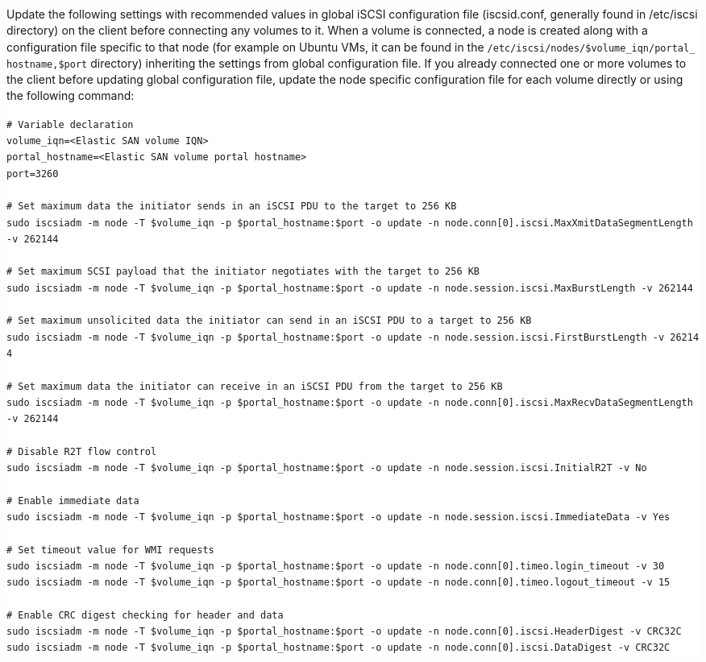 Update the following settings with recommended values in global iSCSI configuration file (iscsid.conf, generally found in /etc/iscsi directory) on the client before connecting any volumes to it. When a volume is connected, a node is created along with a configuration file specific to that node (for example on Ubuntu VMs, it can be found in the `/etc/iscsi/nodes/$volume_iqn/portal_hostname,$port` directory) inheriting the settings from global configuration file. If you already connected one or more volumes to the client before updating global configuration file, update the node specific configuration file for each volume directly or using the following command:

```
# Variable declaration
volume_iqn=<Elastic SAN volume IQN>
portal_hostname=<Elastic SAN volume portal hostname>
port=3260

# Set maximum data the initiator sends in an iSCSI PDU to the target to 256 KB
sudo iscsiadm -m node -T $volume_iqn -p $portal_hostname:$port -o update -n node.conn[0].iscsi.MaxXmitDataSegmentLength -v 262144

# Set maximum SCSI payload that the initiator negotiates with the target to 256 KB
sudo iscsiadm -m node -T $volume_iqn -p $portal_hostname:$port -o update -n node.session.iscsi.MaxBurstLength -v 262144

# Set maximum unsolicited data the initiator can send in an iSCSI PDU to a target to 256 KB 
sudo iscsiadm -m node -T $volume_iqn -p $portal_hostname:$port -o update -n node.session.iscsi.FirstBurstLength -v 262144

# Set maximum data the initiator can receive in an iSCSI PDU from the target to 256 KB 
sudo iscsiadm -m node -T $volume_iqn -p $portal_hostname:$port -o update -n node.conn[0].iscsi.MaxRecvDataSegmentLength -v 262144

# Disable R2T flow control 
sudo iscsiadm -m node -T $volume_iqn -p $portal_hostname:$port -o update -n node.session.iscsi.InitialR2T -v No

# Enable immediate data
sudo iscsiadm -m node -T $volume_iqn -p $portal_hostname:$port -o update -n node.session.iscsi.ImmediateData -v Yes

# Set timeout value for WMI requests
sudo iscsiadm -m node -T $volume_iqn -p $portal_hostname:$port -o update -n node.conn[0].timeo.login_timeout -v 30
sudo iscsiadm -m node -T $volume_iqn -p $portal_hostname:$port -o update -n node.conn[0].timeo.logout_timeout -v 15

# Enable CRC digest checking for header and data 
sudo iscsiadm -m node -T $volume_iqn -p $portal_hostname:$port -o update -n node.conn[0].iscsi.HeaderDigest -v CRC32C
sudo iscsiadm -m node -T $volume_iqn -p $portal_hostname:$port -o update -n node.conn[0].iscsi.DataDigest -v CRC32C 

```
